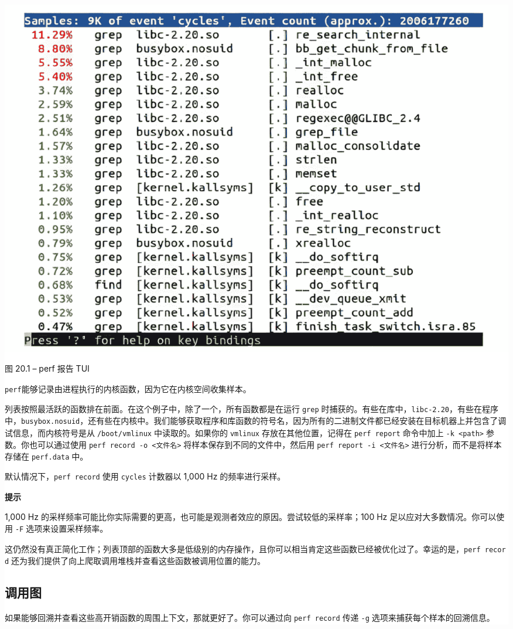 ![图 20.1 – perf 报告 TUI](img/B18466_20_1.png)

图 20.1 – perf 报告 TUI

`perf`能够记录由进程执行的内核函数，因为它在内核空间收集样本。

列表按照最活跃的函数排在前面。在这个例子中，除了一个，所有函数都是在运行 `grep` 时捕获的。有些在库中，`libc-2.20`，有些在程序中，`busybox.nosuid`，还有些在内核中。我们能够获取程序和库函数的符号名，因为所有的二进制文件都已经安装在目标机器上并包含了调试信息，而内核符号是从 `/boot/vmlinux` 中读取的。如果你的 `vmlinux` 存放在其他位置，记得在 `perf report` 命令中加上 `-k <path>` 参数。你也可以通过使用 `perf record -o <文件名>` 将样本保存到不同的文件中，然后用 `perf report -i <文件名>` 进行分析，而不是将样本存储在 `perf.data` 中。

默认情况下，`perf record` 使用 `cycles` 计数器以 1,000 Hz 的频率进行采样。

**提示**

1,000 Hz 的采样频率可能比你实际需要的更高，也可能是观测者效应的原因。尝试较低的采样率；100 Hz 足以应对大多数情况。你可以使用 `-F` 选项来设置采样频率。

这仍然没有真正简化工作；列表顶部的函数大多是低级别的内存操作，且你可以相当肯定这些函数已经被优化过了。幸运的是，`perf record` 还为我们提供了向上爬取调用堆栈并查看这些函数被调用位置的能力。

## 调用图

如果能够回溯并查看这些高开销函数的周围上下文，那就更好了。你可以通过向 `perf record` 传递 `-g` 选项来捕获每个样本的回溯信息。
